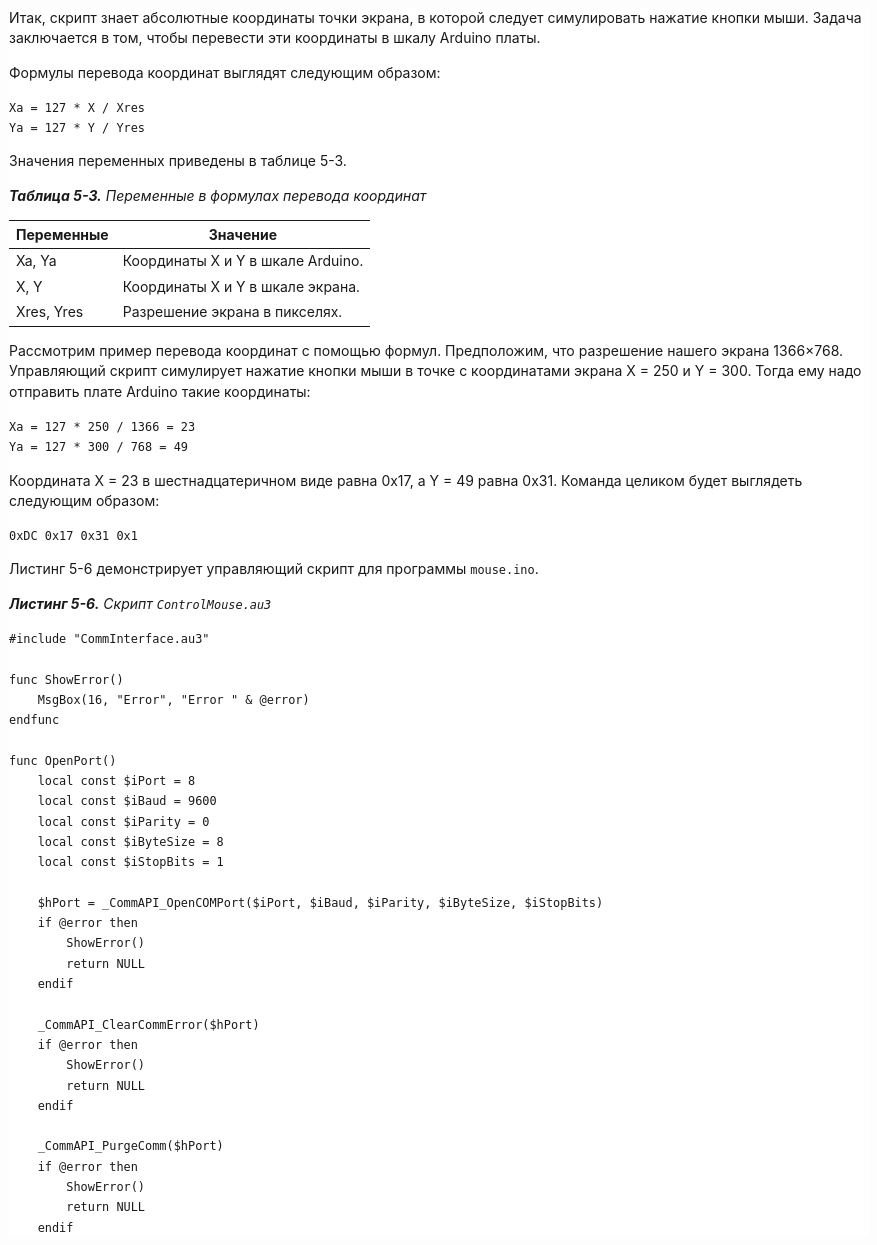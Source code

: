 Итак, скрипт знает абсолютные координаты точки экрана, в которой следует симулировать нажатие кнопки мыши. Задача заключается в том, чтобы перевести эти координаты в шкалу Arduino платы.

Формулы перевода координат выглядят следующим образом:
```
Xa = 127 * X / Xres
Ya = 127 * Y / Yres
```
Значения переменных приведены в таблице 5-3.

_**Таблица 5-3.** Переменные в формулах перевода координат_

| Переменные | Значение |
| --- | --- |
| Xa, Ya | Координаты X и Y в шкале Arduino. |
| X, Y | Координаты X и Y в шкале экрана. |
| Xres, Yres | Разрешение экрана в пикселях. |

Рассмотрим пример перевода координат с помощью формул. Предположим, что разрешение нашего экрана 1366×768. Управляющий скрипт симулирует нажатие кнопки мыши в точке с координатами экрана X = 250 и Y = 300. Тогда ему надо отправить плате Arduino такие координаты:
```
Xa = 127 * 250 / 1366 = 23
Ya = 127 * 300 / 768 = 49
```
Координата X = 23 в шестнадцатеричном виде равна 0x17, а Y = 49 равна 0x31. Команда целиком будет выглядеть следующим образом:
```
0xDC 0x17 0x31 0x1
```

Листинг 5-6 демонстрирует управляющий скрипт для программы `mouse.ino`.

_**Листинг 5-6.** Скрипт `ControlMouse.au3`_
```AutoIt
#include "CommInterface.au3"

func ShowError()
    MsgBox(16, "Error", "Error " & @error)
endfunc

func OpenPort()
    local const $iPort = 8
    local const $iBaud = 9600
    local const $iParity = 0
    local const $iByteSize = 8
    local const $iStopBits = 1

    $hPort = _CommAPI_OpenCOMPort($iPort, $iBaud, $iParity, $iByteSize, $iStopBits)
    if @error then
        ShowError()
        return NULL
    endif

    _CommAPI_ClearCommError($hPort)
    if @error then
        ShowError()
        return NULL
    endif

    _CommAPI_PurgeComm($hPort)
    if @error then
        ShowError()
        return NULL
    endif

```